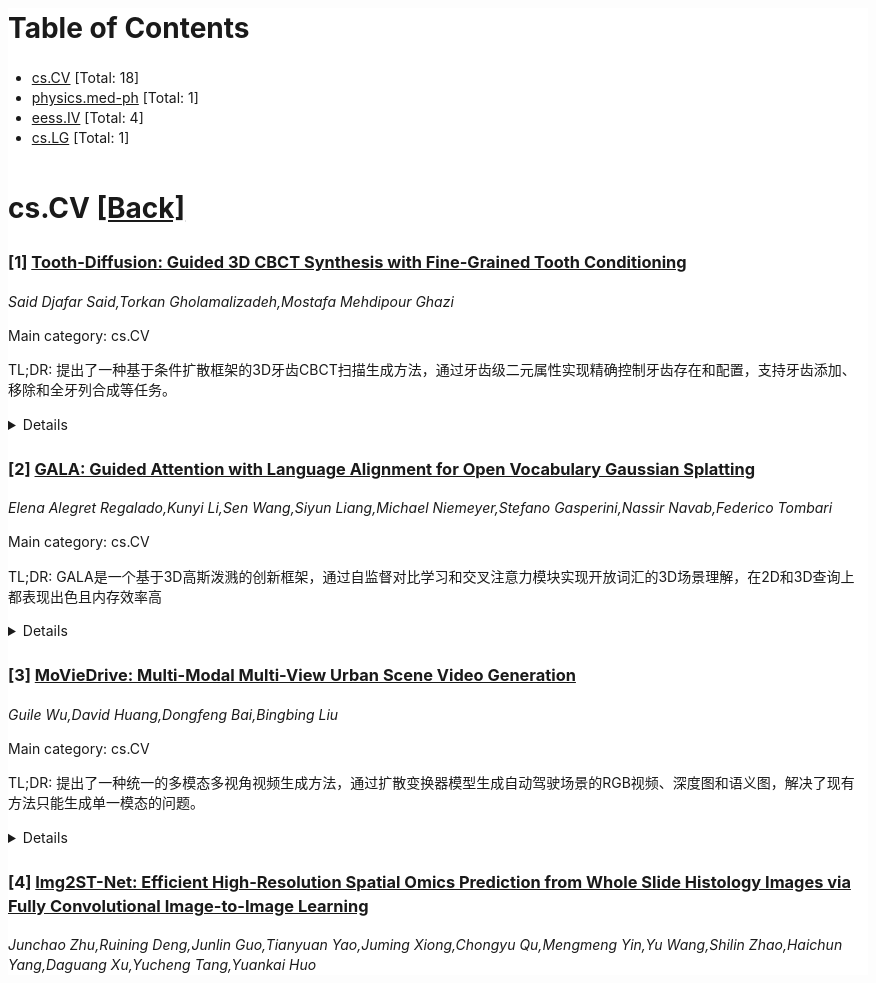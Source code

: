 <div id=toc></div>

# Table of Contents

- [cs.CV](#cs.CV) [Total: 18]
- [physics.med-ph](#physics.med-ph) [Total: 1]
- [eess.IV](#eess.IV) [Total: 4]
- [cs.LG](#cs.LG) [Total: 1]


<div id='cs.CV'></div>

# cs.CV [[Back]](#toc)

### [1] [Tooth-Diffusion: Guided 3D CBCT Synthesis with Fine-Grained Tooth Conditioning](https://arxiv.org/abs/2508.14276)
*Said Djafar Said,Torkan Gholamalizadeh,Mostafa Mehdipour Ghazi*

Main category: cs.CV

TL;DR: 提出了一种基于条件扩散框架的3D牙齿CBCT扫描生成方法，通过牙齿级二元属性实现精确控制牙齿存在和配置，支持牙齿添加、移除和全牙列合成等任务。


<details><summary>Details</summary></details>


### [2] [GALA: Guided Attention with Language Alignment for Open Vocabulary Gaussian Splatting](https://arxiv.org/abs/2508.14278)
*Elena Alegret Regalado,Kunyi Li,Sen Wang,Siyun Liang,Michael Niemeyer,Stefano Gasperini,Nassir Navab,Federico Tombari*

Main category: cs.CV

TL;DR: GALA是一个基于3D高斯泼溅的创新框架，通过自监督对比学习和交叉注意力模块实现开放词汇的3D场景理解，在2D和3D查询上都表现出色且内存效率高


<details><summary>Details</summary></details>


### [3] [MoVieDrive: Multi-Modal Multi-View Urban Scene Video Generation](https://arxiv.org/abs/2508.14327)
*Guile Wu,David Huang,Dongfeng Bai,Bingbing Liu*

Main category: cs.CV

TL;DR: 提出了一种统一的多模态多视角视频生成方法，通过扩散变换器模型生成自动驾驶场景的RGB视频、深度图和语义图，解决了现有方法只能生成单一模态的问题。


<details><summary>Details</summary></details>


### [4] [Img2ST-Net: Efficient High-Resolution Spatial Omics Prediction from Whole Slide Histology Images via Fully Convolutional Image-to-Image Learning](https://arxiv.org/abs/2508.14393)
*Junchao Zhu,Ruining Deng,Junlin Guo,Tianyuan Yao,Juming Xiong,Chongyu Qu,Mengmeng Yin,Yu Wang,Shilin Zhao,Haichun Yang,Daguang Xu,Yucheng Tang,Yuankai Huo*
